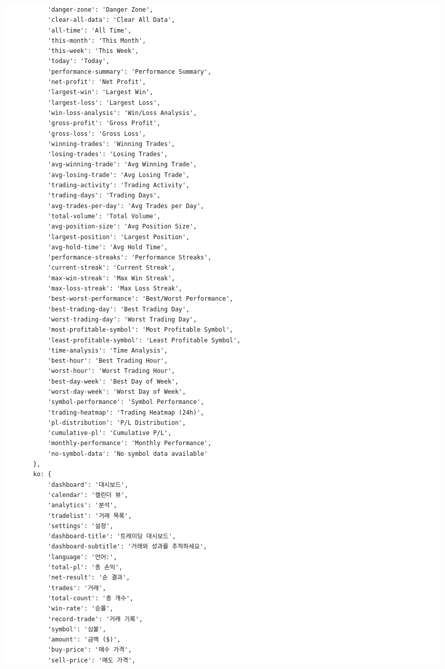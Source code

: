                 'danger-zone': 'Danger Zone',
                'clear-all-data': 'Clear All Data',
                'all-time': 'All Time',
                'this-month': 'This Month',
                'this-week': 'This Week',
                'today': 'Today',
                'performance-summary': 'Performance Summary',
                'net-profit': 'Net Profit',
                'largest-win': 'Largest Win',
                'largest-loss': 'Largest Loss',
                'win-loss-analysis': 'Win/Loss Analysis',
                'gross-profit': 'Gross Profit',
                'gross-loss': 'Gross Loss',
                'winning-trades': 'Winning Trades',
                'losing-trades': 'Losing Trades',
                'avg-winning-trade': 'Avg Winning Trade',
                'avg-losing-trade': 'Avg Losing Trade',
                'trading-activity': 'Trading Activity',
                'trading-days': 'Trading Days',
                'avg-trades-per-day': 'Avg Trades per Day',
                'total-volume': 'Total Volume',
                'avg-position-size': 'Avg Position Size',
                'largest-position': 'Largest Position',
                'avg-hold-time': 'Avg Hold Time',
                'performance-streaks': 'Performance Streaks',
                'current-streak': 'Current Streak',
                'max-win-streak': 'Max Win Streak',
                'max-loss-streak': 'Max Loss Streak',
                'best-worst-performance': 'Best/Worst Performance',
                'best-trading-day': 'Best Trading Day',
                'worst-trading-day': 'Worst Trading Day',
                'most-profitable-symbol': 'Most Profitable Symbol',
                'least-profitable-symbol': 'Least Profitable Symbol',
                'time-analysis': 'Time Analysis',
                'best-hour': 'Best Trading Hour',
                'worst-hour': 'Worst Trading Hour',
                'best-day-week': 'Best Day of Week',
                'worst-day-week': 'Worst Day of Week',
                'symbol-performance': 'Symbol Performance',
                'trading-heatmap': 'Trading Heatmap (24h)',
                'pl-distribution': 'P/L Distribution',
                'cumulative-pl': 'Cumulative P/L',
                'monthly-performance': 'Monthly Performance',
                'no-symbol-data': 'No symbol data available'
            },
            ko: {
                'dashboard': '대시보드',
                'calendar': '캘린더 뷰',
                'analytics': '분석',
                'tradelist': '거래 목록',
                'settings': '설정',
                'dashboard-title': '트레이딩 대시보드',
                'dashboard-subtitle': '거래와 성과를 추적하세요',
                'language': '언어:',
                'total-pl': '총 손익',
                'net-result': '순 결과',
                'trades': '거래',
                'total-count': '총 개수',
                'win-rate': '승률',
                'record-trade': '거래 기록',
                'symbol': '심볼',
                'amount': '금액 ($)',
                'buy-price': '매수 가격',
                'sell-price': '매도 가격',